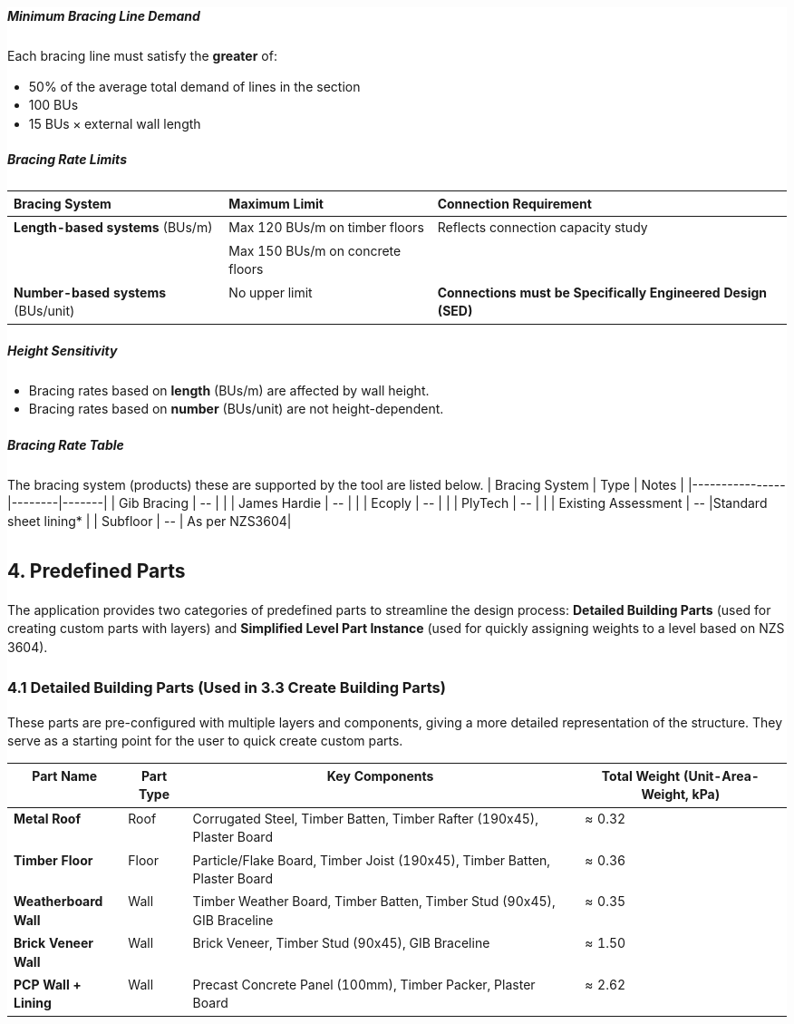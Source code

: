##### Minimum Bracing Line Demand
Each bracing line must satisfy the **greater** of:
*   50% of the average total demand of lines in the section
*   $100\text{ BUs}$
*   $15\text{ BUs} \times \text{external wall length}$

##### Bracing Rate Limits

| Bracing System | Maximum Limit | Connection Requirement |
| :--- | :--- | :--- |
| **Length-based systems** (BUs/m) | Max $120\text{ BUs/m}$ on timber floors | Reflects connection capacity study |
| | Max $150\text{ BUs/m}$ on concrete floors | |
| **Number-based systems** (BUs/unit) | No upper limit | **Connections must be Specifically Engineered Design (SED)** |

##### Height Sensitivity
*   Bracing rates based on **length** (BUs/m) are affected by wall height.
*   Bracing rates based on **number** (BUs/unit) are not height-dependent.

##### Bracing Rate Table
The bracing system (products) these are supported by the tool are listed below. 
| Bracing System |  Type  | Notes |
|----------------|--------|-------|
| Gib Bracing |  -- | |
| James Hardie |  -- | |
| Ecoply |  -- | |
| PlyTech |  -- | |
| Existing Assessment |  -- |Standard sheet lining* |
| Subfloor |  -- | As per NZS3604|

## 4. Predefined Parts

The application provides two categories of predefined parts to streamline the design process: **Detailed Building Parts** (used for creating custom parts with layers) and **Simplified Level Part Instance** (used for quickly assigning weights to a level based on NZS 3604).

### 4.1 Detailed Building Parts (Used in 3.3 Create Building Parts)

These parts are pre-configured with multiple layers and components, giving a more detailed representation of the structure. They serve as a starting point for the user to quick create custom parts.

| Part Name | Part Type | Key Components | Total Weight (Unit-Area-Weight, kPa) |
| --------- | --------- | -------------- | ------------------------------------ |
| **Metal Roof** | Roof | Corrugated Steel, Timber Batten, Timber Rafter (190x45), Plaster Board | $\approx 0.32$ |
| **Timber Floor** | Floor | Particle/Flake Board, Timber Joist (190x45), Timber Batten, Plaster Board | $\approx 0.36$ |
| **Weatherboard Wall** | Wall | Timber Weather Board, Timber Batten, Timber Stud (90x45), GIB Braceline | $\approx 0.35$ |
| **Brick Veneer Wall** | Wall | Brick Veneer, Timber Stud (90x45), GIB Braceline | $\approx 1.50$ |
| **PCP Wall + Lining** | Wall | Precast Concrete Panel (100mm), Timber Packer, Plaster Board | $\approx 2.62$ |
